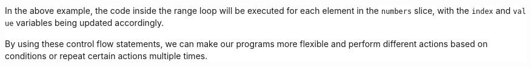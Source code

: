 In the above example, the code inside the range loop will be executed for each element in the `numbers` slice, with the `index` and `value` variables being updated accordingly.

By using these control flow statements, we can make our programs more flexible and perform different actions based on conditions or repeat certain actions multiple times.
